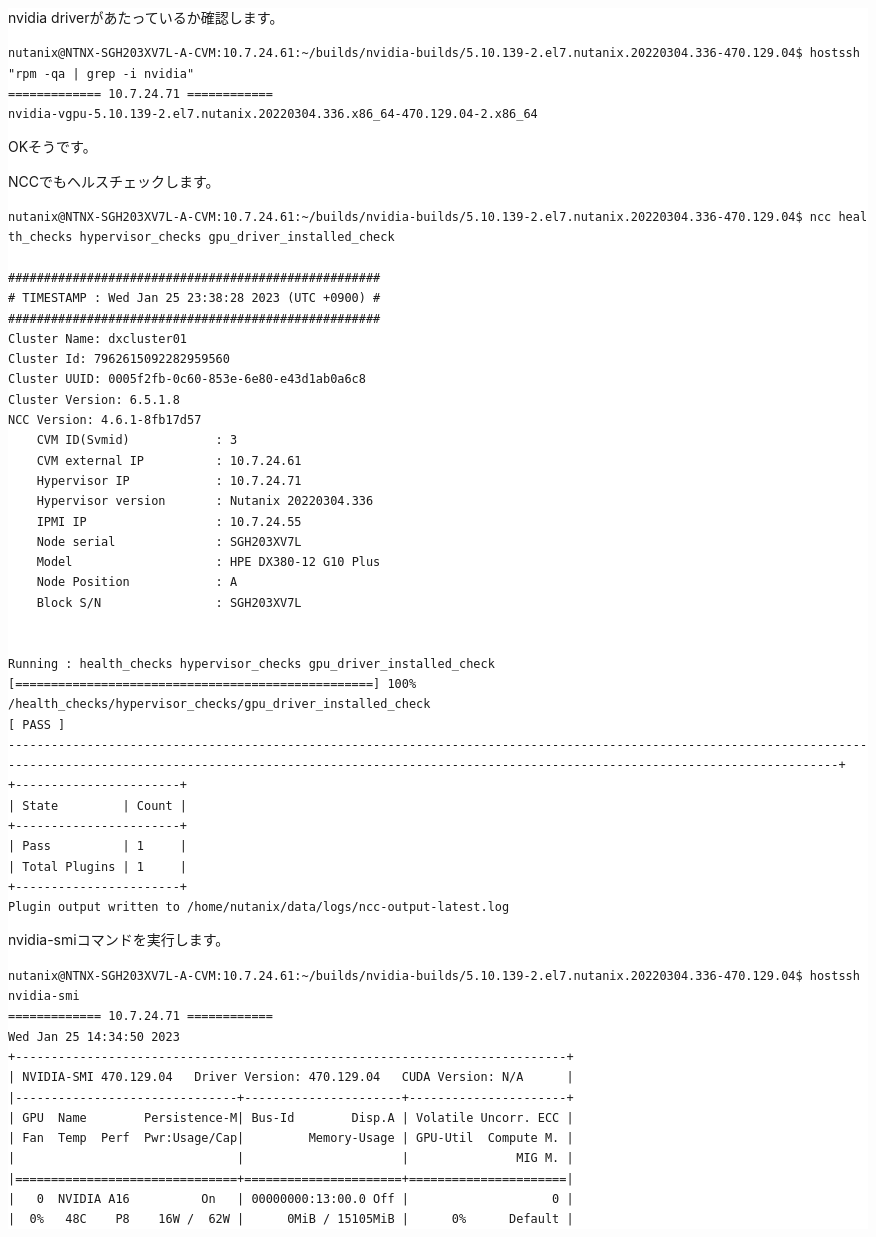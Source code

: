 nvidia driverがあたっているか確認します。
```
nutanix@NTNX-SGH203XV7L-A-CVM:10.7.24.61:~/builds/nvidia-builds/5.10.139-2.el7.nutanix.20220304.336-470.129.04$ hostssh "rpm -qa | grep -i nvidia"
============= 10.7.24.71 ============
nvidia-vgpu-5.10.139-2.el7.nutanix.20220304.336.x86_64-470.129.04-2.x86_64
```
OKそうです。

NCCでもヘルスチェックします。
```
nutanix@NTNX-SGH203XV7L-A-CVM:10.7.24.61:~/builds/nvidia-builds/5.10.139-2.el7.nutanix.20220304.336-470.129.04$ ncc health_checks hypervisor_checks gpu_driver_installed_check

####################################################
# TIMESTAMP : Wed Jan 25 23:38:28 2023 (UTC +0900) #
####################################################
Cluster Name: dxcluster01
Cluster Id: 7962615092282959560
Cluster UUID: 0005f2fb-0c60-853e-6e80-e43d1ab0a6c8
Cluster Version: 6.5.1.8
NCC Version: 4.6.1-8fb17d57
    CVM ID(Svmid)            : 3
    CVM external IP          : 10.7.24.61
    Hypervisor IP            : 10.7.24.71
    Hypervisor version       : Nutanix 20220304.336
    IPMI IP                  : 10.7.24.55
    Node serial              : SGH203XV7L
    Model                    : HPE DX380-12 G10 Plus
    Node Position            : A
    Block S/N                : SGH203XV7L


Running : health_checks hypervisor_checks gpu_driver_installed_check
[==================================================] 100%
/health_checks/hypervisor_checks/gpu_driver_installed_check                                                                                                                                                                         [ PASS ]
--------------------------------------------------------------------------------------------------------------------------------------------------------------------------------------------------------------------------------------------+
+-----------------------+
| State         | Count |
+-----------------------+
| Pass          | 1     |
| Total Plugins | 1     |
+-----------------------+
Plugin output written to /home/nutanix/data/logs/ncc-output-latest.log
```

nvidia-smiコマンドを実行します。
```
nutanix@NTNX-SGH203XV7L-A-CVM:10.7.24.61:~/builds/nvidia-builds/5.10.139-2.el7.nutanix.20220304.336-470.129.04$ hostssh nvidia-smi
============= 10.7.24.71 ============
Wed Jan 25 14:34:50 2023
+-----------------------------------------------------------------------------+
| NVIDIA-SMI 470.129.04   Driver Version: 470.129.04   CUDA Version: N/A      |
|-------------------------------+----------------------+----------------------+
| GPU  Name        Persistence-M| Bus-Id        Disp.A | Volatile Uncorr. ECC |
| Fan  Temp  Perf  Pwr:Usage/Cap|         Memory-Usage | GPU-Util  Compute M. |
|                               |                      |               MIG M. |
|===============================+======================+======================|
|   0  NVIDIA A16          On   | 00000000:13:00.0 Off |                    0 |
|  0%   48C    P8    16W /  62W |      0MiB / 15105MiB |      0%      Default |
```